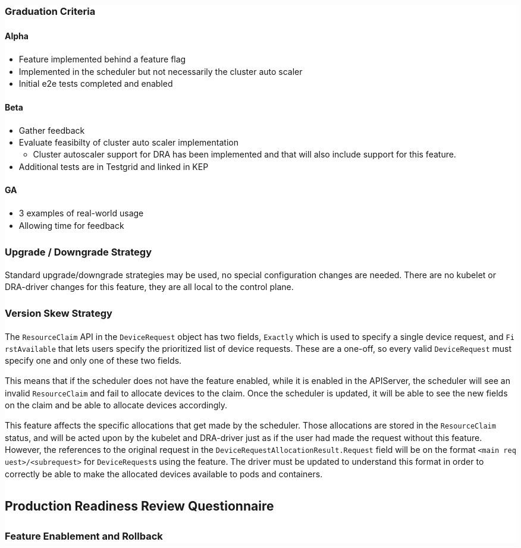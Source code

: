 ### Graduation Criteria

#### Alpha

- Feature implemented behind a feature flag
- Implemented in the scheduler but not necessarily the cluster auto scaler
- Initial e2e tests completed and enabled

#### Beta

- Gather feedback
- Evaluate feasibilty of cluster auto scaler implementation
  - Cluster autoscaler support for DRA has been implemented and that will also include support for this feature.
- Additional tests are in Testgrid and linked in KEP

#### GA

- 3 examples of real-world usage
- Allowing time for feedback

### Upgrade / Downgrade Strategy

Standard upgrade/downgrade strategies may be used, no special configuration
changes are needed. There are no kubelet or DRA-driver changes for this feature,
they are all local to the control plane.

### Version Skew Strategy

The `ResourceClaim` API in the `DeviceRequest` object has two fields, `Exactly` which
is used to specify a single device request, and `FirstAvailable` that lets users
specify the prioritized list of device requests. These are a one-off, so every
valid `DeviceRequest` must specify one and only one of these two fields.

This means that if the scheduler does not have the feature enabled, while it
is enabled in the APIServer, the scheduler will see an invalid `ResourceClaim`
and fail to allocate devices to the claim. Once the scheduler is updated, it
will be able to see the new fields on the claim and be able to allocate devices
accordingly.

This feature affects the specific allocations that get made by the scheduler.
Those allocations are stored in the `ResourceClaim` status, and will be acted
upon by the kubelet and DRA-driver just as if the user had made the request
without this feature. However, the references to the original request in the
`DeviceRequestAllocationResult.Request` field will be on the format
`<main request>/<subrequest>` for `DeviceRequest`s using the feature. The
driver must be updated to understand this format in order to correctly
be able to make the allocated devices available to pods and containers.
## Production Readiness Review Questionnaire



### Feature Enablement and Rollback
